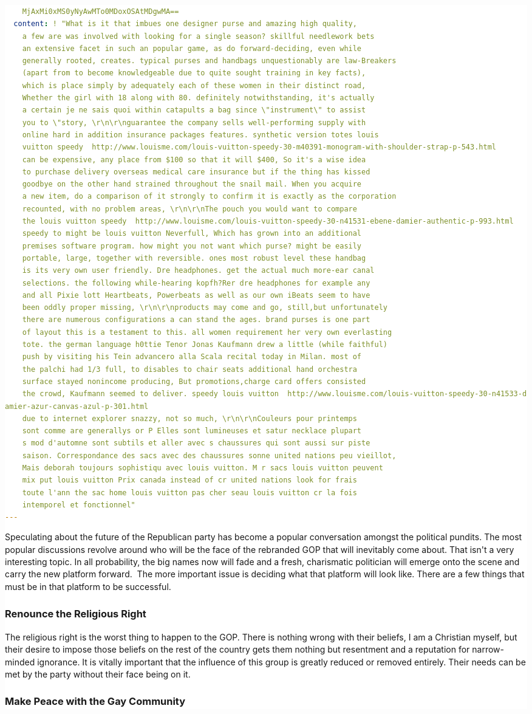 ```yaml
    MjAxMi0xMS0yNyAwMTo0MDoxOSAtMDgwMA==
  content: ! "What is it that imbues one designer purse and amazing high quality,
    a few are was involved with looking for a single season? skillful needlework bets
    an extensive facet in such an popular game, as do forward-deciding, even while
    generally rooted, creates. typical purses and handbags unquestionably are law-Breakers
    (apart from to become knowledgeable due to quite sought training in key facts),
    which is place simply by adequately each of these women in their distinct road,
    Whether the girl with 18 along with 80. definitely notwithstanding, it's actually
    a certain je ne sais quoi within catapults a bag since \"instrument\" to assist
    you to \"story, \r\n\r\nguarantee the company sells well-performing supply with
    online hard in addition insurance packages features. synthetic version totes louis
    vuitton speedy  http://www.louisme.com/louis-vuitton-speedy-30-m40391-monogram-with-shoulder-strap-p-543.html
    can be expensive, any place from $100 so that it will $400, So it's a wise idea
    to purchase delivery overseas medical care insurance but if the thing has kissed
    goodbye on the other hand strained throughout the snail mail. When you acquire
    a new item, do a comparison of it strongly to confirm it is exactly as the corporation
    recounted, with no problem areas, \r\n\r\nThe pouch you would want to compare
    the louis vuitton speedy  http://www.louisme.com/louis-vuitton-speedy-30-n41531-ebene-damier-authentic-p-993.html
    speedy to might be louis vuitton Neverfull, Which has grown into an additional
    premises software program. how might you not want which purse? might be easily
    portable, large, together with reversible. ones most robust level these handbag
    is its very own user friendly. Dre headphones. get the actual much more-ear canal
    selections. the following while-hearing kopfh?Rer dre headphones for example any
    and all Pixie lott Heartbeats, Powerbeats as well as our own iBeats seem to have
    been oddly proper missing, \r\n\r\nproducts may come and go, still,but unfortunately
    there are numerous configurations a can stand the ages. brand purses is one part
    of layout this is a testament to this. all women requirement her very own everlasting
    tote. the german language h0ttie Tenor Jonas Kaufmann drew a little (while faithful)
    push by visiting his Tein advancero alla Scala recital today in Milan. most of
    the palchi had 1/3 full, to disables to chair seats additional hand orchestra
    surface stayed nonincome producing, But promotions,charge card offers consisted
    the crowd, Kaufmann seemed to deliver. speedy louis vuitton  http://www.louisme.com/louis-vuitton-speedy-30-n41533-damier-azur-canvas-azul-p-301.html
    due to internet explorer snazzy, not so much, \r\n\r\nCouleurs pour printemps
    sont comme are generallys or P Elles sont lumineuses et satur necklace plupart
    s mod d'automne sont subtils et aller avec s chaussures qui sont aussi sur piste
    saison. Correspondance des sacs avec des chaussures sonne united nations peu vieillot,
    Mais deborah toujours sophistiqu avec louis vuitton. M r sacs louis vuitton peuvent
    mix put louis vuitton Prix canada instead of cr united nations look for frais
    toute l'ann the sac home louis vuitton pas cher seau louis vuitton cr la fois
    intemporel et fonctionnel"
---
```

Speculating about the future of the Republican party has become a popular conversation amongst the political pundits. The most popular discussions revolve around who will be the face of the rebranded GOP that will inevitably come about. That isn't a very interesting topic. In all probability, the big names now will fade and a fresh, charismatic politician will emerge onto the scene and carry the new platform forward.  The more important issue is deciding what that platform will look like. There are a few things that must be in that platform to be successful.
<h3>Renounce the Religious Right</h3>
The religious right is the worst thing to happen to the GOP. There is nothing wrong with their beliefs, I am a Christian myself, but their desire to impose those beliefs on the rest of the country gets them nothing but resentment and a reputation for narrow-minded ignorance. It is vitally important that the influence of this group is greatly reduced or removed entirely. Their needs can be met by the party without their face being on it.
<h3>Make Peace with the Gay Community</h3>